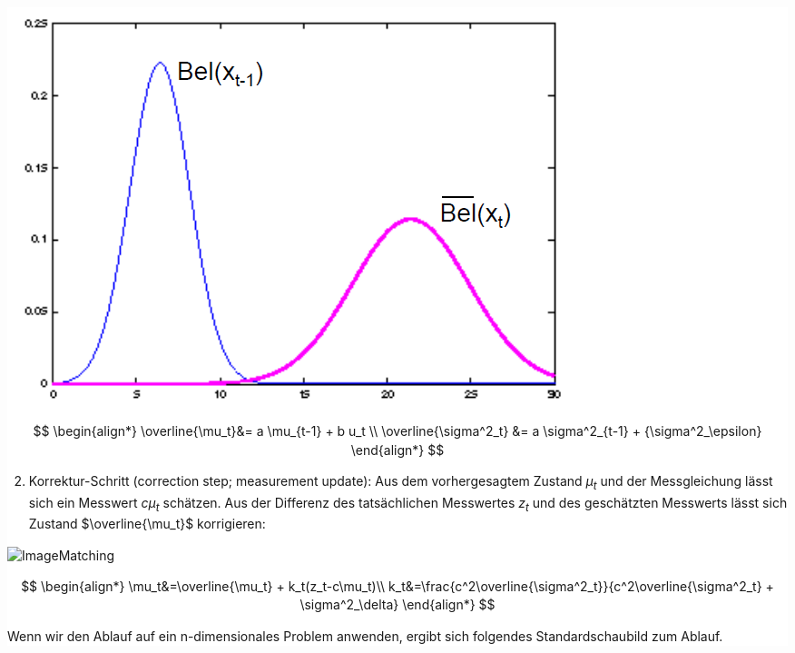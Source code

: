 ![ImageMatching](./images/KalmanPrediktion.png)

$$
\begin{align*}
\overline{\mu_t}&= a \mu_{t-1} + b u_t  \\
\overline{\sigma^2_t} &= a \sigma^2_{t-1} + {\sigma^2_\epsilon} 
\end{align*}
$$

2. Korrektur-Schritt (correction step; measurement update):
  Aus dem vorhergesagtem Zustand $μ_t$ und der Messgleichung lässt sich ein Messwert $c\mu_t$ schätzen. Aus der Differenz des tatsächlichen Messwertes $z_t$ und des geschätzten Messwerts lässt sich Zustand $\overline{\mu_t}$ korrigieren:

![ImageMatching](./image/KalmanKorrektur.png)

$$
\begin{align*}
\mu_t&=\overline{\mu_t} + k_t(z_t-c\mu_t)\\
k_t&=\frac{c^2\overline{\sigma^2_t}}{c^2\overline{\sigma^2_t} + \sigma^2_\delta}
\end{align*}
$$

Wenn wir den Ablauf auf ein n-dimensionales Problem anwenden, ergibt sich folgendes Standardschaubild zum Ablauf.

